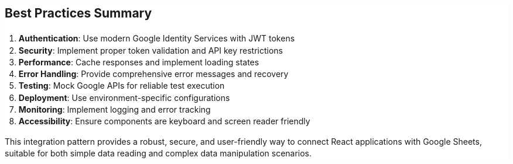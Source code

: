 ## Best Practices Summary

1. **Authentication**: Use modern Google Identity Services with JWT tokens
2. **Security**: Implement proper token validation and API key restrictions
3. **Performance**: Cache responses and implement loading states
4. **Error Handling**: Provide comprehensive error messages and recovery
5. **Testing**: Mock Google APIs for reliable test execution
6. **Deployment**: Use environment-specific configurations
7. **Monitoring**: Implement logging and error tracking
8. **Accessibility**: Ensure components are keyboard and screen reader friendly

This integration pattern provides a robust, secure, and user-friendly way to connect React applications with Google Sheets, suitable for both simple data reading and complex data manipulation scenarios.